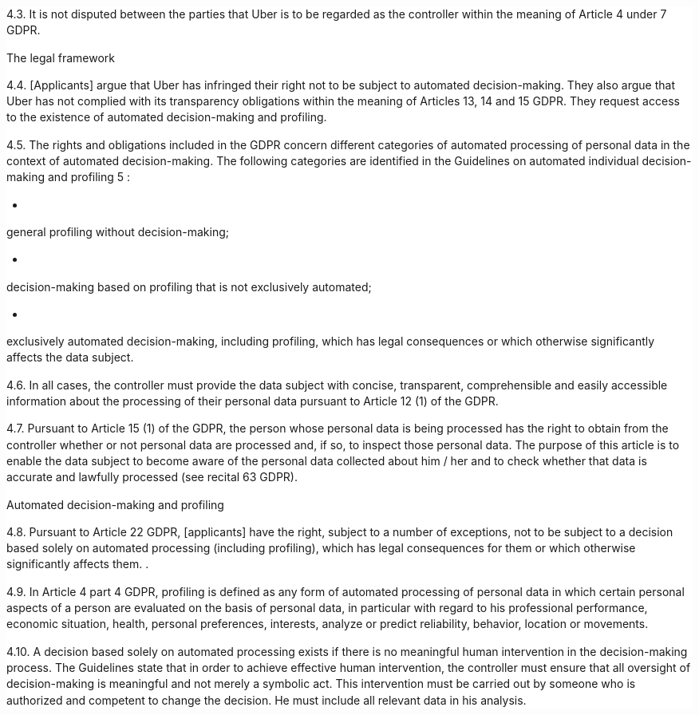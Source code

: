 4.3.
It is not disputed between the parties that Uber is to be regarded as the controller within the meaning of Article 4 under 7 GDPR.

The legal framework

4.4.
\[Applicants\] argue that Uber has infringed their right not to be subject to automated decision-making. They also argue that Uber has not complied with its transparency obligations within the meaning of Articles 13, 14 and 15 GDPR. They request access to the existence of automated decision-making and profiling.

4.5.
The rights and obligations included in the GDPR concern different categories of automated processing of personal data in the context of automated decision-making. The following categories are identified in the Guidelines on automated individual decision-making and profiling 5 :

-
general profiling without decision-making;

-
decision-making based on profiling that is not exclusively automated;

-
exclusively automated decision-making, including profiling, which has legal consequences or which otherwise significantly affects the data subject.

4.6.
In all cases, the controller must provide the data subject with concise, transparent, comprehensible and easily accessible information about the processing of their personal data pursuant to Article 12 (1) of the GDPR.

4.7.
Pursuant to Article 15 (1) of the GDPR, the person whose personal data is being processed has the right to obtain from the controller whether or not personal data are processed and, if so, to inspect those personal data. The purpose of this article is to enable the data subject to become aware of the personal data collected about him / her and to check whether that data is accurate and lawfully processed (see recital 63 GDPR).

Automated decision-making and profiling

4.8.
Pursuant to Article 22 GDPR, \[applicants\] have the right, subject to a number of exceptions, not to be subject to a decision based solely on automated processing (including profiling), which has legal consequences for them or which otherwise significantly affects them. .

4.9.
In Article 4 part 4 GDPR, profiling is defined as any form of automated processing of personal data in which certain personal aspects of a person are evaluated on the basis of personal data, in particular with regard to his professional performance, economic situation, health, personal preferences, interests, analyze or predict reliability, behavior, location or movements.

4.10.
A decision based solely on automated processing exists if there is no meaningful human intervention in the decision-making process. The Guidelines state that in order to achieve effective human intervention, the controller must ensure that all oversight of decision-making is meaningful and not merely a symbolic act. This intervention must be carried out by someone who is authorized and competent to change the decision. He must include all relevant data in his analysis.
